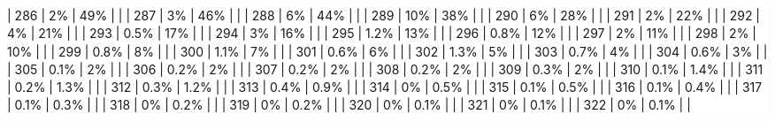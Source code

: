 | 286 | 2% | 49% |  |
| 287 | 3% | 46% |  |
| 288 | 6% | 44% |  |
| 289 | 10% | 38% |  |
| 290 | 6% | 28% |  |
| 291 | 2% | 22% |  |
| 292 | 4% | 21% |  |
| 293 | 0.5% | 17% |  |
| 294 | 3% | 16% |  |
| 295 | 1.2% | 13% |  |
| 296 | 0.8% | 12% |  |
| 297 | 2% | 11% |  |
| 298 | 2% | 10% |  |
| 299 | 0.8% | 8% |  |
| 300 | 1.1% | 7% |  |
| 301 | 0.6% | 6% |  |
| 302 | 1.3% | 5% |  |
| 303 | 0.7% | 4% |  |
| 304 | 0.6% | 3% |  |
| 305 | 0.1% | 2% |  |
| 306 | 0.2% | 2% |  |
| 307 | 0.2% | 2% |  |
| 308 | 0.2% | 2% |  |
| 309 | 0.3% | 2% |  |
| 310 | 0.1% | 1.4% |  |
| 311 | 0.2% | 1.3% |  |
| 312 | 0.3% | 1.2% |  |
| 313 | 0.4% | 0.9% |  |
| 314 | 0% | 0.5% |  |
| 315 | 0.1% | 0.5% |  |
| 316 | 0.1% | 0.4% |  |
| 317 | 0.1% | 0.3% |  |
| 318 | 0% | 0.2% |  |
| 319 | 0% | 0.2% |  |
| 320 | 0% | 0.1% |  |
| 321 | 0% | 0.1% |  |
| 322 | 0% | 0.1% |  |